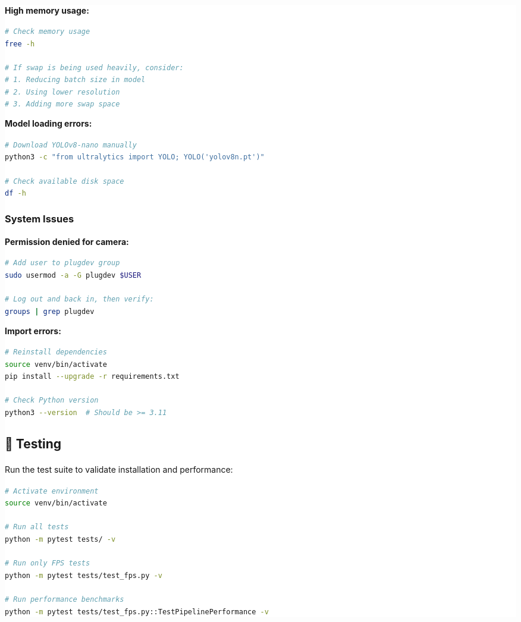 **High memory usage:**
```bash
# Check memory usage
free -h

# If swap is being used heavily, consider:
# 1. Reducing batch size in model
# 2. Using lower resolution
# 3. Adding more swap space
```

**Model loading errors:**
```bash
# Download YOLOv8-nano manually
python3 -c "from ultralytics import YOLO; YOLO('yolov8n.pt')"

# Check available disk space
df -h
```

### System Issues

**Permission denied for camera:**
```bash
# Add user to plugdev group
sudo usermod -a -G plugdev $USER

# Log out and back in, then verify:
groups | grep plugdev
```

**Import errors:**
```bash
# Reinstall dependencies
source venv/bin/activate
pip install --upgrade -r requirements.txt

# Check Python version
python3 --version  # Should be >= 3.11
```

## 🧪 Testing

Run the test suite to validate installation and performance:

```bash
# Activate environment
source venv/bin/activate

# Run all tests
python -m pytest tests/ -v

# Run only FPS tests
python -m pytest tests/test_fps.py -v

# Run performance benchmarks
python -m pytest tests/test_fps.py::TestPipelinePerformance -v
```
